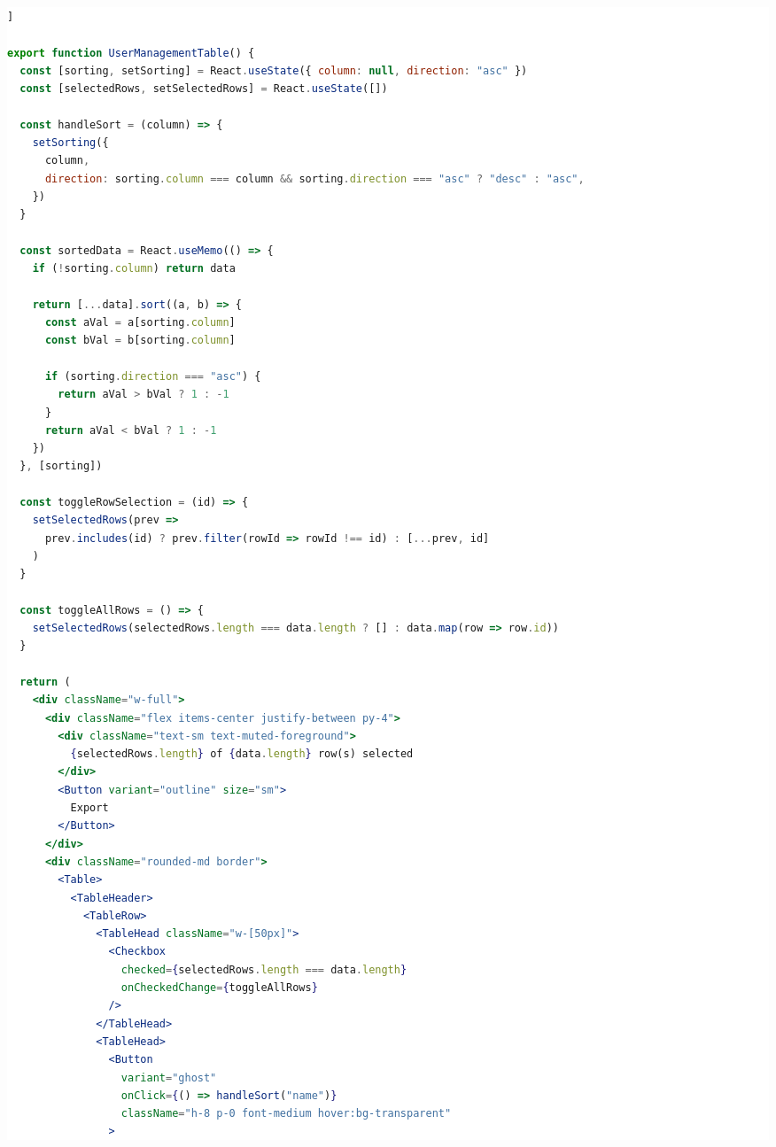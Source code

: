 ```jsx
]

export function UserManagementTable() {
  const [sorting, setSorting] = React.useState({ column: null, direction: "asc" })
  const [selectedRows, setSelectedRows] = React.useState([])

  const handleSort = (column) => {
    setSorting({
      column,
      direction: sorting.column === column && sorting.direction === "asc" ? "desc" : "asc",
    })
  }

  const sortedData = React.useMemo(() => {
    if (!sorting.column) return data
    
    return [...data].sort((a, b) => {
      const aVal = a[sorting.column]
      const bVal = b[sorting.column]
      
      if (sorting.direction === "asc") {
        return aVal > bVal ? 1 : -1
      }
      return aVal < bVal ? 1 : -1
    })
  }, [sorting])

  const toggleRowSelection = (id) => {
    setSelectedRows(prev =>
      prev.includes(id) ? prev.filter(rowId => rowId !== id) : [...prev, id]
    )
  }

  const toggleAllRows = () => {
    setSelectedRows(selectedRows.length === data.length ? [] : data.map(row => row.id))
  }

  return (
    <div className="w-full">
      <div className="flex items-center justify-between py-4">
        <div className="text-sm text-muted-foreground">
          {selectedRows.length} of {data.length} row(s) selected
        </div>
        <Button variant="outline" size="sm">
          Export
        </Button>
      </div>
      <div className="rounded-md border">
        <Table>
          <TableHeader>
            <TableRow>
              <TableHead className="w-[50px]">
                <Checkbox
                  checked={selectedRows.length === data.length}
                  onCheckedChange={toggleAllRows}
                />
              </TableHead>
              <TableHead>
                <Button
                  variant="ghost"
                  onClick={() => handleSort("name")}
                  className="h-8 p-0 font-medium hover:bg-transparent"
                >
```